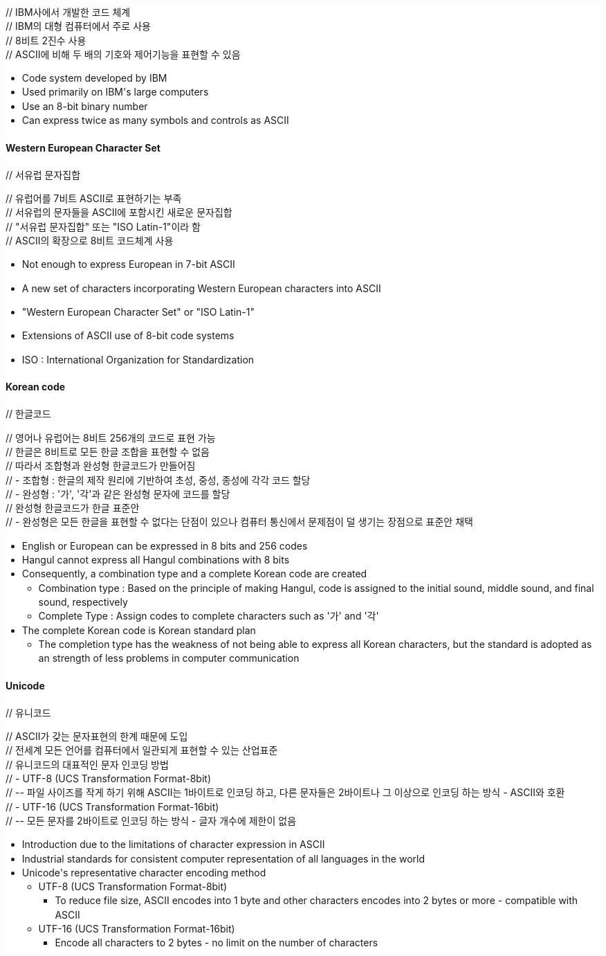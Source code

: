 // IBM사에서 개발한 코드 체계   
// IBM의 대형 컴퓨터에서 주로 사용   
// 8비트 2진수 사용   
// ASCII에 비해 두 배의 기호와 제어기능을 표현할 수 있음   
- Code system developed by IBM   
- Used primarily on IBM's large computers   
- Use an 8-bit binary number   
- Can express twice as many symbols and controls as ASCII   
   
#### Western European Character Set   
// 서유럽 문자집합   
   
// 유럽어를 7비트 ASCII로 표현하기는 부족   
// 서유럽의 문자들을 ASCII에 포함시킨 새로운 문자집합   
// "서유럽 문자집합" 또는 "ISO Latin-1"이라 함   
// ASCII의 확장으로 8비트 코드체계 사용   
- Not enough to express European in 7-bit ASCII   
- A new set of characters incorporating Western European characters into ASCII   
- "Western European Character Set" or "ISO Latin-1"   
- Extensions of ASCII use of 8-bit code systems   
   
- ISO : International Organization for Standardization   
   
#### Korean code   
// 한글코드   
   
// 영어나 유럽어는 8비트 256개의 코드로 표현 가능   
// 한글은 8비트로 모든 한글 조합을 표현할 수 없음   
// 따라서 조합형과 완성형 한글코드가 만들어짐   
// - 조합형 : 한글의 제작 원리에 기반하여 초성, 중성, 종성에 각각 코드 할당   
// - 완성형 : '가', '각'과 같은 완성형 문자에 코드를 할당   
// 완성형 한글코드가 한글 표준안   
// - 완성형은 모든 한글을 표현할 수 없다는 단점이 있으나 컴퓨터 통신에서 문제점이 덜 생기는 장점으로 표준안 채택   
- English or European can be expressed in 8 bits and 256 codes   
- Hangul cannot express all Hangul combinations with 8 bits   
- Consequently, a combination type and a complete Korean code are created   
  - Combination type : Based on the principle of making Hangul, code is assigned to the initial sound, middle sound, and final sound, respectively   
  - Complete Type : Assign codes to complete characters such as '가' and '각'   
- The complete Korean code is Korean standard plan   
  - The completion type has the weakness of not being able to express all Korean characters, but the standard is adopted as an strength of less problems in computer communication   
   
#### Unicode   
// 유니코드   
   
// ASCII가 갖는 문자표현의 한계 때문에 도입   
// 전세계 모든 언어를 컴퓨터에서 일관되게 표현할 수 있는 산업표준   
// 유니코드의 대표적인 문자 인코딩 방법   
// - UTF-8 (UCS Transformation Format-8bit)   
// -- 파일 사이즈를 작게 하기 위해 ASCII는 1바이트로 인코딩 하고, 다른 문자들은 2바이트나 그 이상으로 인코딩 하는 방식 - ASCII와 호환   
// - UTF-16 (UCS Transformation Format-16bit)   
// -- 모든 문자를 2바이트로 인코딩 하는 방식 - 글자 개수에 제한이 없음   
- Introduction due to the limitations of character expression in ASCII   
- Industrial standards for consistent computer representation of all languages in the world   
- Unicode's representative character encoding method   
  - UTF-8 (UCS Transformation Format-8bit)   
    - To reduce file size, ASCII encodes into 1 byte and other characters encodes into 2 bytes or more - compatible with ASCII   
  - UTF-16 (UCS Transformation Format-16bit)   
    - Encode all characters to 2 bytes - no limit on the number of characters   
   